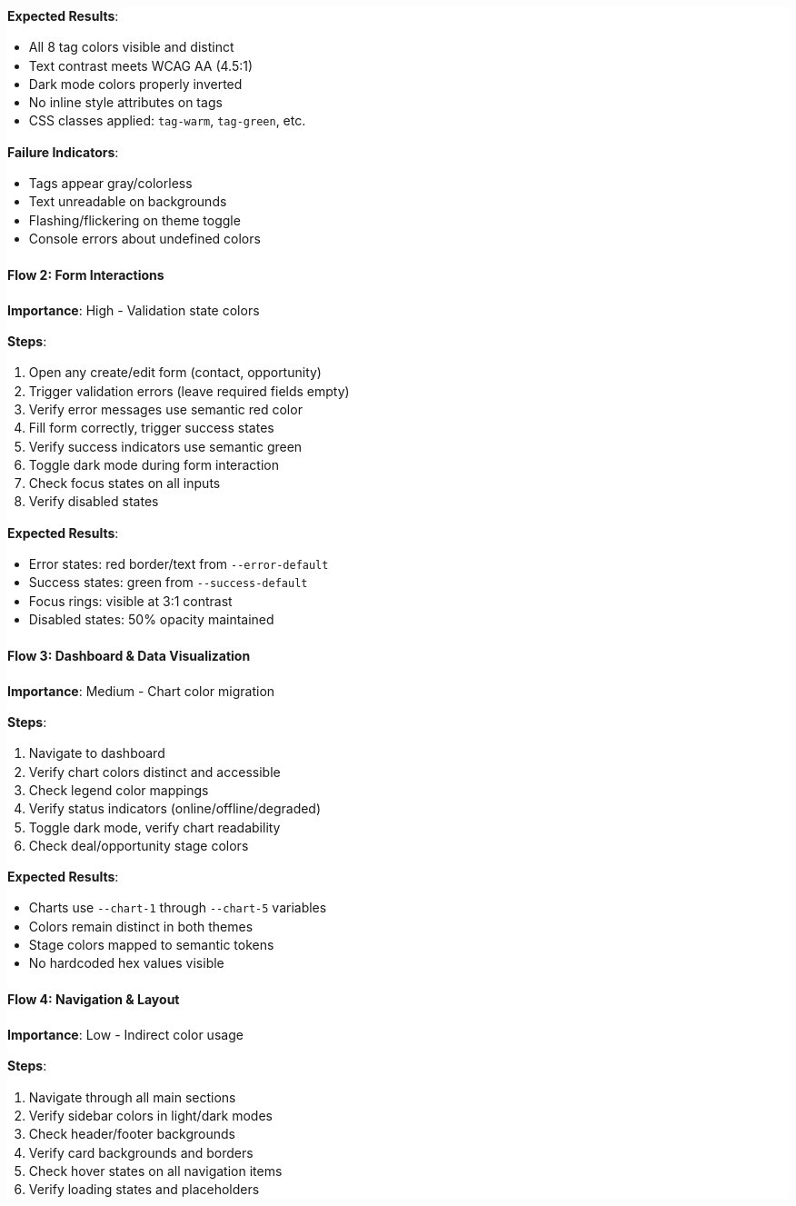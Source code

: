 **Expected Results**:
- All 8 tag colors visible and distinct
- Text contrast meets WCAG AA (4.5:1)
- Dark mode colors properly inverted
- No inline style attributes on tags
- CSS classes applied: `tag-warm`, `tag-green`, etc.

**Failure Indicators**:
- Tags appear gray/colorless
- Text unreadable on backgrounds
- Flashing/flickering on theme toggle
- Console errors about undefined colors

#### Flow 2: Form Interactions
**Importance**: High - Validation state colors

**Steps**:
1. Open any create/edit form (contact, opportunity)
2. Trigger validation errors (leave required fields empty)
3. Verify error messages use semantic red color
4. Fill form correctly, trigger success states
5. Verify success indicators use semantic green
6. Toggle dark mode during form interaction
7. Check focus states on all inputs
8. Verify disabled states

**Expected Results**:
- Error states: red border/text from `--error-default`
- Success states: green from `--success-default`
- Focus rings: visible at 3:1 contrast
- Disabled states: 50% opacity maintained

#### Flow 3: Dashboard & Data Visualization
**Importance**: Medium - Chart color migration

**Steps**:
1. Navigate to dashboard
2. Verify chart colors distinct and accessible
3. Check legend color mappings
4. Verify status indicators (online/offline/degraded)
5. Toggle dark mode, verify chart readability
6. Check deal/opportunity stage colors

**Expected Results**:
- Charts use `--chart-1` through `--chart-5` variables
- Colors remain distinct in both themes
- Stage colors mapped to semantic tokens
- No hardcoded hex values visible

#### Flow 4: Navigation & Layout
**Importance**: Low - Indirect color usage

**Steps**:
1. Navigate through all main sections
2. Verify sidebar colors in light/dark modes
3. Check header/footer backgrounds
4. Verify card backgrounds and borders
5. Check hover states on all navigation items
6. Verify loading states and placeholders
